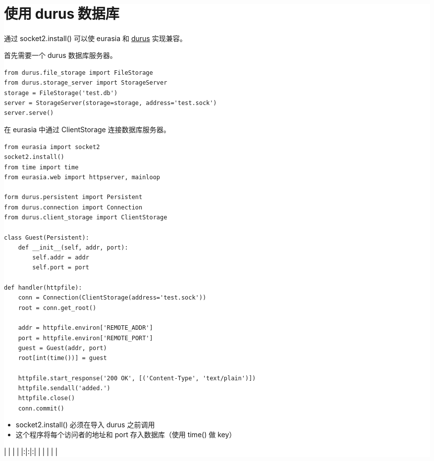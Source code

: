
# 使用 durus 数据库 #

通过 socket2.install() 可以使 eurasia 和 [durus](http://www.mems-exchange.org/software/durus/) 实现兼容。

首先需要一个 durus 数据库服务器。

```
from durus.file_storage import FileStorage
from durus.storage_server import StorageServer
storage = FileStorage('test.db')
server = StorageServer(storage=storage, address='test.sock')
server.serve()
```

在 eurasia 中通过 ClientStorage 连接数据库服务器。

```
from eurasia import socket2
socket2.install()
from time import time
from eurasia.web import httpserver, mainloop

form durus.persistent import Persistent
from durus.connection import Connection
from durus.client_storage import ClientStorage

class Guest(Persistent):
    def __init__(self, addr, port):
        self.addr = addr
        self.port = port

def handler(httpfile):
    conn = Connection(ClientStorage(address='test.sock'))
    root = conn.get_root()

    addr = httpfile.environ['REMOTE_ADDR']
    port = httpfile.environ['REMOTE_PORT']
    guest = Guest(addr, port)
    root[int(time())] = guest

    httpfile.start_response('200 OK', [('Content-Type', 'text/plain')])
    httpfile.sendall('added.')
    httpfile.close()
    conn.commit()
```
  * socket2.install() 必须在导入 durus 之前调用
  * 这个程序将每个访问者的地址和 port 存入数据库（使用 time() 做 key）


| | | |
|:|:|:|
|  |  |
|  |
